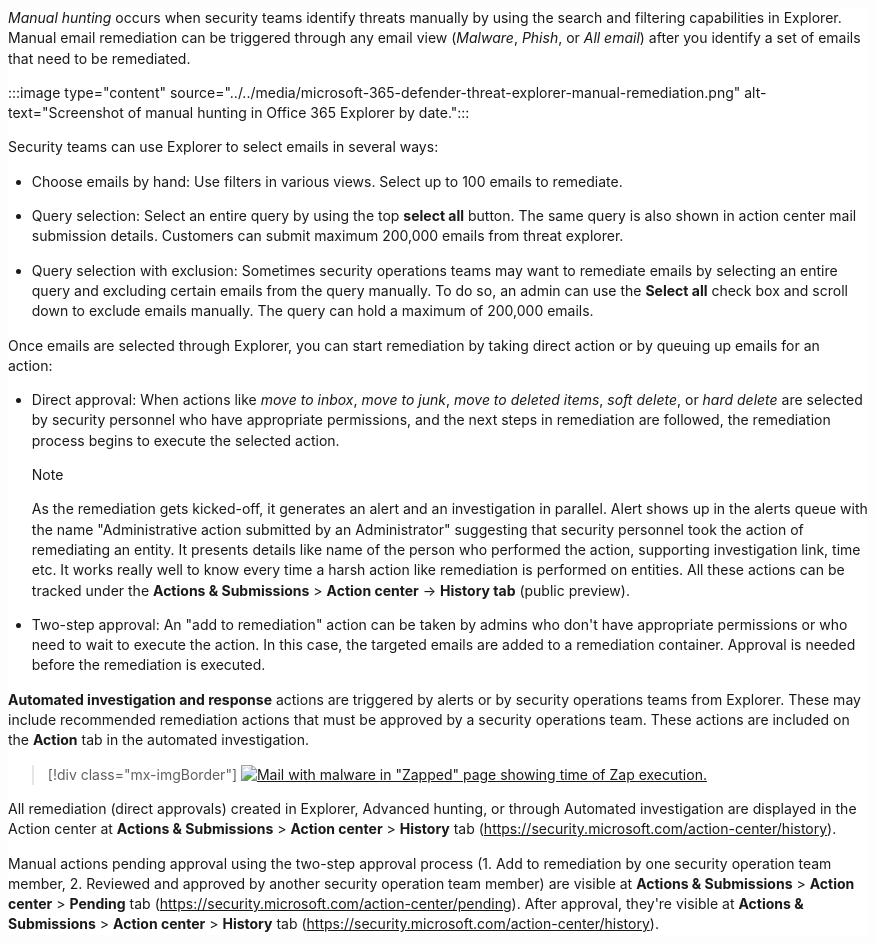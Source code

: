 *Manual hunting* occurs when security teams identify threats manually by using the search and filtering capabilities in Explorer. Manual email remediation can be triggered through any email view (*Malware*, *Phish*, or *All email*) after you identify a set of emails that need to be remediated.

:::image type="content" source="../../media/microsoft-365-defender-threat-explorer-manual-remediation.png" alt-text="Screenshot of manual hunting in Office 365 Explorer by date.":::

Security teams can use Explorer to select emails in several ways:

- Choose emails by hand: Use filters in various views. Select up to 100 emails to remediate.

- Query selection: Select an entire query by using the top **select all** button. The same query is also shown in action center mail submission details. Customers can submit maximum 200,000 emails from threat explorer.

- Query selection with exclusion: Sometimes security operations teams may want to remediate emails by selecting an entire query and excluding certain emails from the query manually. To do so, an admin can use the **Select all** check box and scroll down to exclude emails manually. The query can hold a maximum of 200,000 emails.

Once emails are selected through Explorer, you can start remediation by taking direct action or by queuing up emails for an action:

- Direct approval: When actions like *move to inbox*, *move to junk*, *move to deleted items*, *soft delete*, or *hard delete* are selected by security personnel who have appropriate permissions, and the next steps in remediation are followed, the remediation process begins to execute the selected action.

  > [!NOTE]
  > As the remediation gets kicked-off, it generates an alert and an investigation in parallel. Alert shows up in the alerts queue with the name "Administrative action submitted by an Administrator" suggesting that security personnel took the action of remediating an entity. It presents details like name of the person who performed the action, supporting investigation link, time etc. It works really well to know every time a harsh action like remediation is performed on entities. All these actions can be tracked under the **Actions & Submissions** \> **Action center**  -> **History tab** (public preview).

- Two-step approval: An "add to remediation" action can be taken by admins who don't have appropriate permissions or who need to wait to execute the action. In this case, the targeted emails are added to a remediation container. Approval is needed before the remediation is executed.

**Automated investigation and response** actions are triggered by alerts or by security operations teams from Explorer. These may include recommended remediation actions that must be approved by a security operations team. These actions are included on the **Action** tab in the automated investigation.

> [!div class="mx-imgBorder"]
> [![Mail with malware in "Zapped" page showing time of Zap execution.](../../media/tp-RemediationArticle3.png)](../../media/tp-RemediationArticle3.png#lightbox)

All remediation (direct approvals) created in Explorer, Advanced hunting, or through Automated investigation are displayed in the Action center at **Actions & Submissions** \> **Action center** \> **History** tab (<https://security.microsoft.com/action-center/history>).

Manual actions pending approval using the two-step approval process (1. Add to remediation by one security operation team member, 2. Reviewed and approved by another security operation team member) are visible at **Actions & Submissions** \> **Action center** \> **Pending** tab (<https://security.microsoft.com/action-center/pending>). After approval, they're visible at **Actions & Submissions** \> **Action center** \> **History** tab (<https://security.microsoft.com/action-center/history>).
